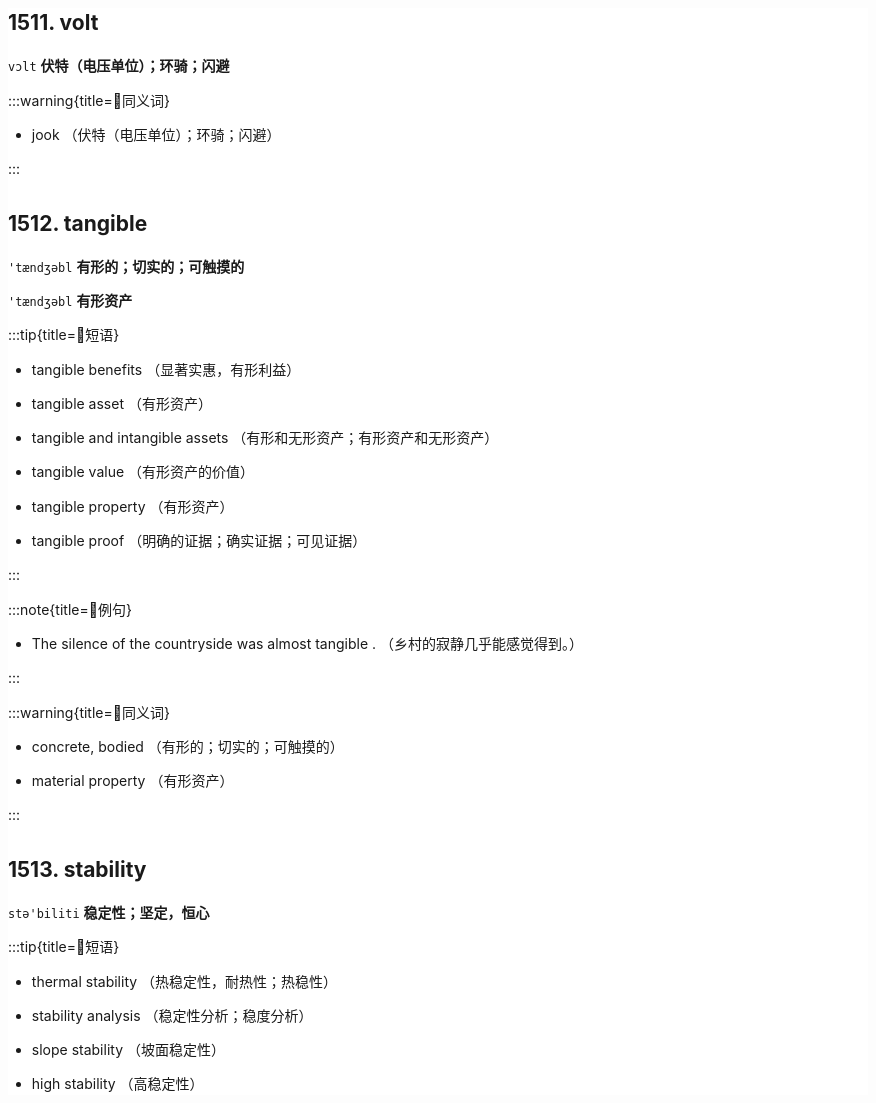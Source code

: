 ## 1511. volt

`vɔlt`  **伏特（电压单位）；环骑；闪避**

:::warning{title=🤔同义词}

- jook （伏特（电压单位）；环骑；闪避）

:::


## 1512. tangible

`'tændʒəbl`  **有形的；切实的；可触摸的**

`'tændʒəbl`  **有形资产**

:::tip{title=🤩短语}

- tangible benefits （显著实惠，有形利益）

- tangible asset （有形资产）

- tangible and intangible assets （有形和无形资产；有形资产和无形资产）

- tangible value （有形资产的价值）

- tangible property （有形资产）

- tangible proof （明确的证据；确实证据；可见证据）

:::

:::note{title=🎤例句}

- The silence of the countryside was almost tangible . （乡村的寂静几乎能感觉得到。）

:::

:::warning{title=🤔同义词}

- concrete, bodied （有形的；切实的；可触摸的）

- material property （有形资产）

:::


## 1513. stability

`stə'biliti`  **稳定性；坚定，恒心**

:::tip{title=🤩短语}

- thermal stability （热稳定性，耐热性；热稳性）

- stability analysis （稳定性分析；稳度分析）

- slope stability （坡面稳定性）

- high stability （高稳定性）
